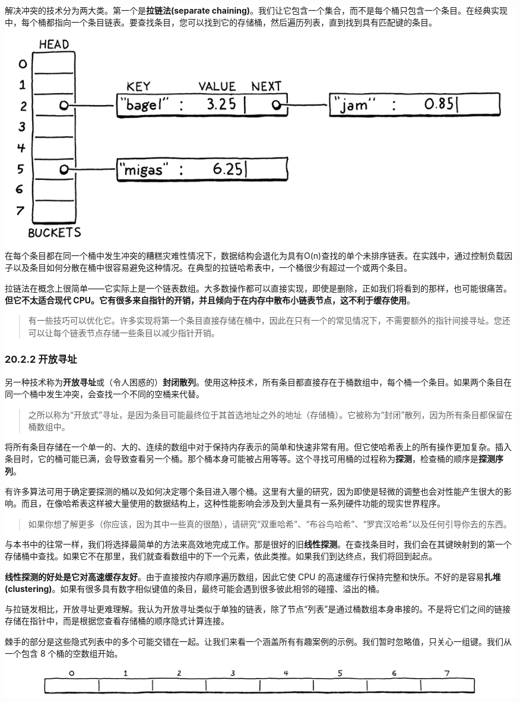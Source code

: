 解决冲突的技术分为两大类。第一个是**拉链法(separate chaining)**。我们让它包含一个集合，而不是每个桶只包含一个条目。在经典实现中，每个桶都指向一个条目链表。要查找条目，您可以找到它的存储桶，然后遍历列表，直到找到具有匹配键的条目。

![](./assets/6fec0093f0a8a4bdc0a8b8200d53892b78b310e9.png)

在每个条目都在同一个桶中发生冲突的糟糕灾难性情况下，数据结构会退化为具有O(n)查找的单个未排序链表。在实践中，通过控制负载因子以及条目如何分散在桶中很容易避免这种情况。在典型的拉链哈希表中，一个桶很少有超过一个或两个条目。

拉链法在概念上很简单——它实际上是一个链表数组。大多数操作都可以直接实现，即使是删除，正如我们将看到的那样，也可能很痛苦。**但它不太适合现代 CPU。它有很多来自指针的开销，并且倾向于在内存中散布小链表节点，这不利于缓存使用**。

> 有一些技巧可以优化它。许多实现将第一个条目直接存储在桶中，因此在只有一个的常见情况下，不需要额外的指针间接寻址。您还可以让每个链表节点存储一些条目以减少指针开销。

### 20.2.2 开放寻址

另一种技术称为**开放寻址**或（令人困惑的）**封闭散列**。使用这种技术，所有条目都直接存在于桶数组中，每个桶一个条目。如果两个条目在同一个桶中发生冲突，会查找一个不同的空桶来代替。

> 之所以称为“开放式”寻址，是因为条目可能最终位于其首选地址之外的地址（存储桶）。它被称为“封闭”散列，因为所有条目都保留在桶数组中。

将所有条目存储在一个单一的、大的、连续的数组中对于保持内存表示的简单和快速非常有用。但它使哈希表上的所有操作更加复杂。插入条目时，它的桶可能已满，会导致查看另一个桶。那个桶本身可能被占用等等。这个寻找可用桶的过程称为**探测**，检查桶的顺序是**探测序列**。

有许多算法可用于确定要探测的桶以及如何决定哪个条目进入哪个桶。这里有大量的研究，因为即使是轻微的调整也会对性能产生很大的影响。而且，在像哈希表这样被大量使用的数据结构上，这种性能影响会涉及到大量具有一系列硬件功能的现实世界程序。

> 如果你想了解更多（你应该，因为其中一些真的很酷），请研究“双重哈希”、“布谷鸟哈希”、“罗宾汉哈希”以及任何引导你去的东西。

与本书中的往常一样，我们将选择最简单的方法来高效地完成工作。那是很好的旧**线性探测**。在查找条目时，我们会在其键映射到的第一个存储桶中查找。如果它不在那里，我们就查看数组中的下一个元素，依此类推。如果我们到达终点，我们将回到起点。

**线性探测的好处是它对高速缓存友好**。由于直接按内存顺序遍历数组，因此它使 CPU 的高速缓存行保持完整和快乐。不好的是容易**扎堆(clustering)**。如果有很多具有数字相似键值的条目，最终可能会遇到很多彼此相邻的碰撞、溢出的桶。

与拉链发相比，开放寻址更难理解。我认为开放寻址类似于单独的链表，除了节点“列表”是通过桶数组本身串接的。不是将它们之间的链接存储在指针中，而是根据您查看存储桶的顺序隐式计算连接。

棘手的部分是这些隐式列表中的多个可能交错在一起。让我们来看一个涵盖所有有趣案例的示例。我们暂时忽略值，只关心一组键。我们从一个包含 8 个桶的空数组开始。

![](./assets/c59ae67a5f0c60e5ff1e7030bb59bb08c1f1d2bd.png)
